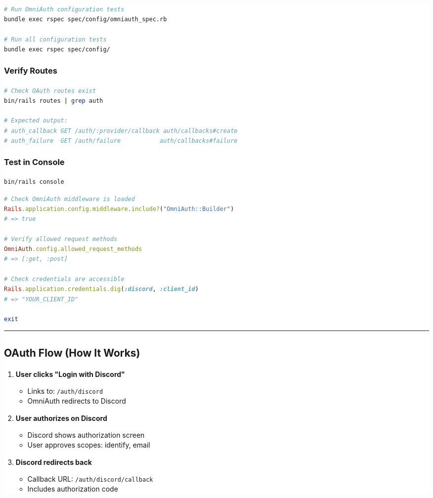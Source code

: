 ```bash
# Run OmniAuth configuration tests
bundle exec rspec spec/config/omniauth_spec.rb

# Run all configuration tests
bundle exec rspec spec/config/
```

### Verify Routes

```bash
# Check OAuth routes exist
bin/rails routes | grep auth

# Expected output:
# auth_callback GET /auth/:provider/callback auth/callbacks#create
# auth_failure  GET /auth/failure           auth/callbacks#failure
```

### Test in Console

```bash
bin/rails console
```

```ruby
# Check OmniAuth middleware is loaded
Rails.application.config.middleware.include?("OmniAuth::Builder")
# => true

# Verify allowed request methods
OmniAuth.config.allowed_request_methods
# => [:get, :post]

# Check credentials are accessible
Rails.application.credentials.dig(:discord, :client_id)
# => "YOUR_CLIENT_ID"

exit
```

---

## OAuth Flow (How It Works)

1. **User clicks "Login with Discord"**
   - Links to: `/auth/discord`
   - OmniAuth redirects to Discord

2. **User authorizes on Discord**
   - Discord shows authorization screen
   - User approves scopes: identify, email

3. **Discord redirects back**
   - Callback URL: `/auth/discord/callback`
   - Includes authorization code
